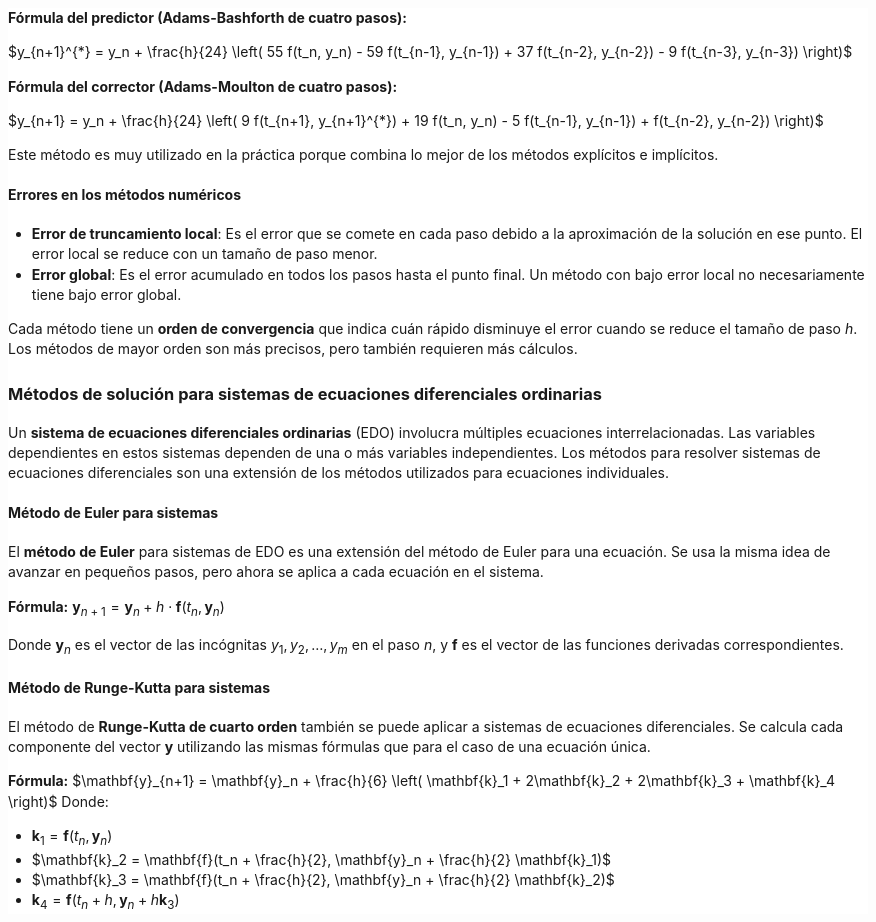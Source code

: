 **Fórmula del predictor (Adams-Bashforth de cuatro pasos):**

$y_{n+1}^{*} = y_n + \frac{h}{24} \left( 55 f(t_n, y_n) - 59 f(t_{n-1}, y_{n-1}) + 37 f(t_{n-2}, y_{n-2}) - 9 f(t_{n-3}, y_{n-3}) \right)$

**Fórmula del corrector (Adams-Moulton de cuatro pasos):**

$y_{n+1} = y_n + \frac{h}{24} \left( 9 f(t_{n+1}, y_{n+1}^{*}) + 19 f(t_n, y_n) - 5 f(t_{n-1}, y_{n-1}) + f(t_{n-2}, y_{n-2}) \right)$

Este método es muy utilizado en la práctica porque combina lo mejor de los métodos explícitos e implícitos.

#### **Errores en los métodos numéricos**

- **Error de truncamiento local**: Es el error que se comete en cada paso debido a la aproximación de la solución en ese punto. El error local se reduce con un tamaño de paso menor.
- **Error global**: Es el error acumulado en todos los pasos hasta el punto final. Un método con bajo error local no necesariamente tiene bajo error global.

Cada método tiene un **orden de convergencia** que indica cuán rápido disminuye el error cuando se reduce el tamaño de paso $h$. Los métodos de mayor orden son más precisos, pero también requieren más cálculos.

### **Métodos de solución para sistemas de ecuaciones diferenciales ordinarias**

Un **sistema de ecuaciones diferenciales ordinarias** (EDO) involucra múltiples ecuaciones interrelacionadas. Las variables dependientes en estos sistemas dependen de una o más variables independientes. Los métodos para resolver sistemas de ecuaciones diferenciales son una extensión de los métodos utilizados para ecuaciones individuales.

#### **Método de Euler para sistemas**
El **método de Euler** para sistemas de EDO es una extensión del método de Euler para una ecuación. Se usa la misma idea de avanzar en pequeños pasos, pero ahora se aplica a cada ecuación en el sistema.

**Fórmula:**
$\mathbf{y}_{n+1} = \mathbf{y}_n + h \cdot \mathbf{f}(t_n, \mathbf{y}_n)$

Donde $\mathbf{y}_n$ es el vector de las incógnitas $y_1, y_2, \dots, y_m$ en el paso $n$, y $\mathbf{f}$ es el vector de las funciones derivadas correspondientes.

#### **Método de Runge-Kutta para sistemas**
El método de **Runge-Kutta de cuarto orden** también se puede aplicar a sistemas de ecuaciones diferenciales. Se calcula cada componente del vector $\mathbf{y}$ utilizando las mismas fórmulas que para el caso de una ecuación única.

**Fórmula:**
$\mathbf{y}_{n+1} = \mathbf{y}_n + \frac{h}{6} \left( \mathbf{k}_1 + 2\mathbf{k}_2 + 2\mathbf{k}_3 + \mathbf{k}_4 \right)$
Donde:
- $\mathbf{k}_1 = \mathbf{f}(t_n, \mathbf{y}_n)$
- $\mathbf{k}_2 = \mathbf{f}(t_n + \frac{h}{2}, \mathbf{y}_n + \frac{h}{2} \mathbf{k}_1)$
- $\mathbf{k}_3 = \mathbf{f}(t_n + \frac{h}{2}, \mathbf{y}_n + \frac{h}{2} \mathbf{k}_2)$
- $\mathbf{k}_4 = \mathbf{f}(t_n + h, \mathbf{y}_n + h \mathbf{k}_3)$
